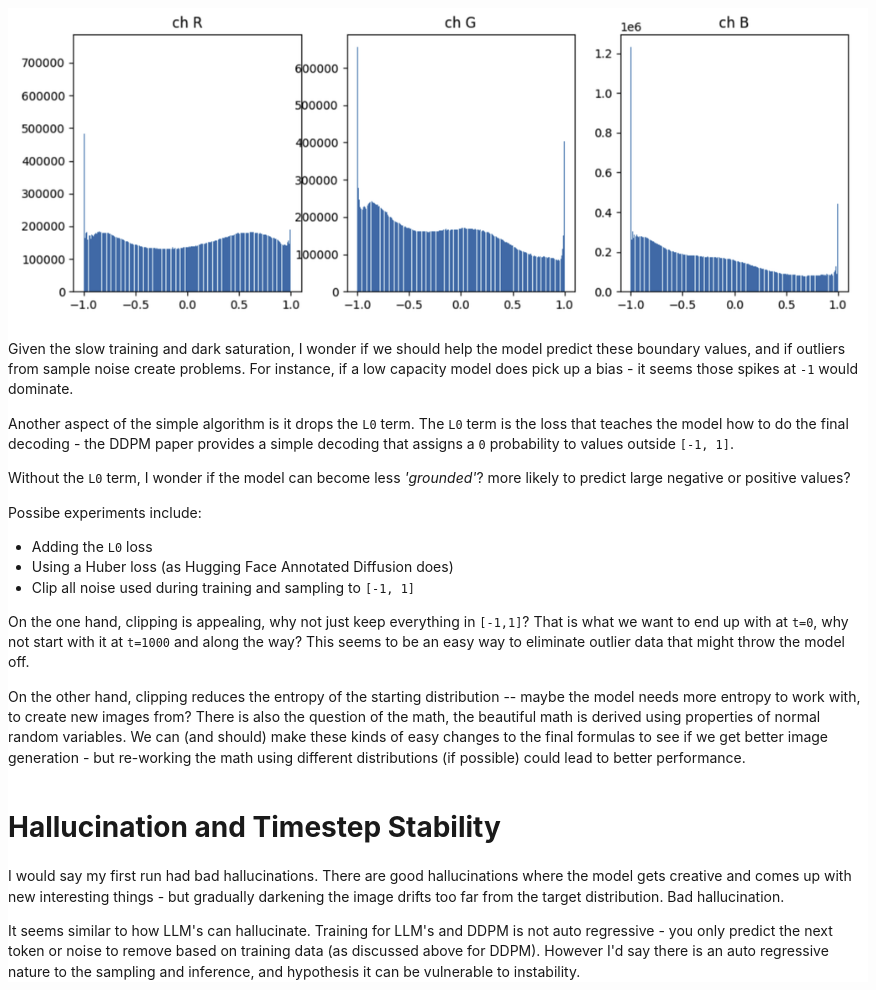 <div style="text-align: center;">
  <img src="/assets/images/imagegen/data_rgb_hist.png" style="width:100%;" />
</div>

Given the slow training and dark saturation, I wonder if we should help the model predict these boundary values, and if outliers from sample noise create problems. For instance, if a low capacity model does pick up a bias - it seems those spikes at `-1` would dominate.

Another aspect of the simple algorithm is it drops the `L0` term.  The `L0` term is the loss that teaches the model how to do the final decoding - the DDPM paper provides a simple decoding that assigns a `0` probability to values outside `[-1, 1]`.

Without the `L0` term, I wonder if the model can become less *'grounded'*? more likely to predict large negative or positive values? 

Possibe experiments include:
* Adding the `L0` loss
* Using a Huber loss (as Hugging Face Annotated Diffusion does)
* Clip all noise used during training and sampling to `[-1, 1]`

On the one hand, clipping is appealing, why not just keep everything in `[-1,1]`? That is what we want to end up with at `t=0`, why not start with it at `t=1000` and along the way? This seems to be an easy way to eliminate outlier data that might throw the model off. 

On the other hand, clipping reduces the entropy of the starting distribution -- maybe the model needs more entropy to work with, to create new images from? There is also the question of the math, the beautiful math is derived using properties of normal random variables. We can (and should) make these kinds of easy changes to the final formulas to see if we get better image generation  - but re-working the math using different distributions (if possible) could lead to better performance.

# Hallucination and Timestep Stability

I would say my first run had bad hallucinations. There are good hallucinations where the model gets creative and comes up with new interesting things - but gradually darkening the image drifts too far from the target distribution. Bad hallucination. 

It seems similar to how LLM's can hallucinate. Training for LLM's and DDPM is not auto regressive - you only predict the next token or noise to remove based on training data (as discussed above for DDPM). However I'd say there is an auto regressive nature to the sampling and inference, and hypothesis it can be vulnerable to instability.
